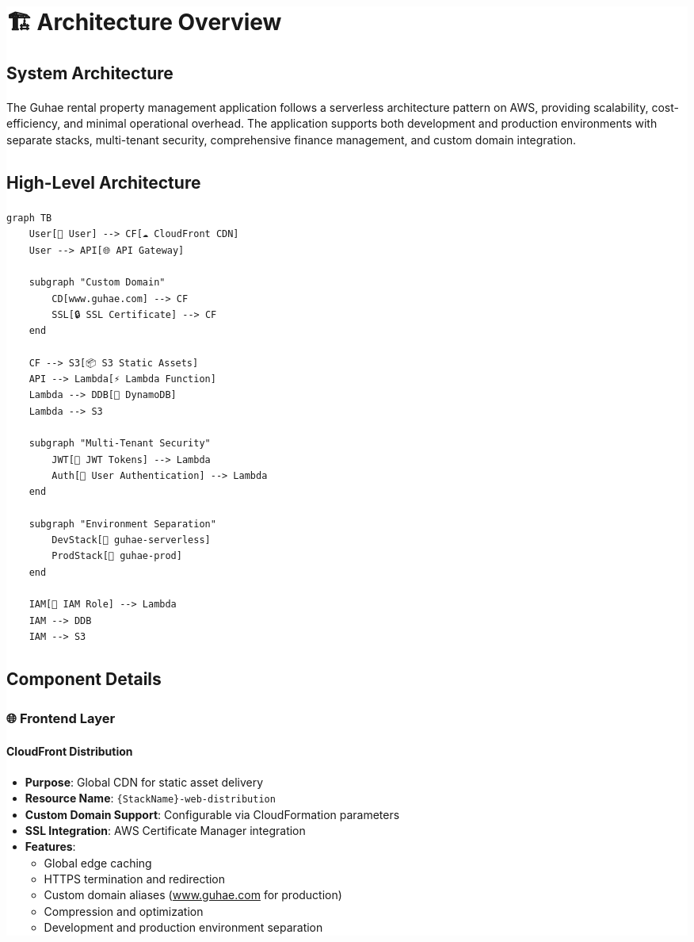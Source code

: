 # 🏗️ Architecture Overview

## System Architecture

The Guhae rental property management application follows a serverless architecture pattern on AWS, providing scalability, cost-efficiency, and minimal operational overhead. The application supports both development and production environments with separate stacks, multi-tenant security, comprehensive finance management, and custom domain integration.

## High-Level Architecture

```mermaid
graph TB
    User[👤 User] --> CF[☁️ CloudFront CDN]
    User --> API[🌐 API Gateway]

    subgraph "Custom Domain"
        CD[www.guhae.com] --> CF
        SSL[🔒 SSL Certificate] --> CF
    end

    CF --> S3[📦 S3 Static Assets]
    API --> Lambda[⚡ Lambda Function]
    Lambda --> DDB[💾 DynamoDB]
    Lambda --> S3

    subgraph "Multi-Tenant Security"
        JWT[🔑 JWT Tokens] --> Lambda
        Auth[👥 User Authentication] --> Lambda
    end

    subgraph "Environment Separation"
        DevStack[🧪 guhae-serverless]
        ProdStack[🚀 guhae-prod]
    end

    IAM[🔐 IAM Role] --> Lambda
    IAM --> DDB
    IAM --> S3
```

## Component Details

### 🌐 Frontend Layer

#### CloudFront Distribution

- **Purpose**: Global CDN for static asset delivery
- **Resource Name**: `{StackName}-web-distribution`
- **Custom Domain Support**: Configurable via CloudFormation parameters
- **SSL Integration**: AWS Certificate Manager integration
- **Features**:
  - Global edge caching
  - HTTPS termination and redirection
  - Custom domain aliases (www.guhae.com for production)
  - Compression and optimization
  - Development and production environment separation
